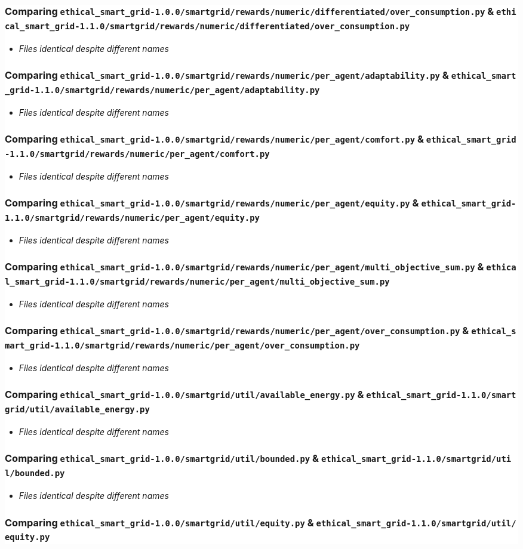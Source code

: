 ### Comparing `ethical_smart_grid-1.0.0/smartgrid/rewards/numeric/differentiated/over_consumption.py` & `ethical_smart_grid-1.1.0/smartgrid/rewards/numeric/differentiated/over_consumption.py`

 * *Files identical despite different names*

### Comparing `ethical_smart_grid-1.0.0/smartgrid/rewards/numeric/per_agent/adaptability.py` & `ethical_smart_grid-1.1.0/smartgrid/rewards/numeric/per_agent/adaptability.py`

 * *Files identical despite different names*

### Comparing `ethical_smart_grid-1.0.0/smartgrid/rewards/numeric/per_agent/comfort.py` & `ethical_smart_grid-1.1.0/smartgrid/rewards/numeric/per_agent/comfort.py`

 * *Files identical despite different names*

### Comparing `ethical_smart_grid-1.0.0/smartgrid/rewards/numeric/per_agent/equity.py` & `ethical_smart_grid-1.1.0/smartgrid/rewards/numeric/per_agent/equity.py`

 * *Files identical despite different names*

### Comparing `ethical_smart_grid-1.0.0/smartgrid/rewards/numeric/per_agent/multi_objective_sum.py` & `ethical_smart_grid-1.1.0/smartgrid/rewards/numeric/per_agent/multi_objective_sum.py`

 * *Files identical despite different names*

### Comparing `ethical_smart_grid-1.0.0/smartgrid/rewards/numeric/per_agent/over_consumption.py` & `ethical_smart_grid-1.1.0/smartgrid/rewards/numeric/per_agent/over_consumption.py`

 * *Files identical despite different names*

### Comparing `ethical_smart_grid-1.0.0/smartgrid/util/available_energy.py` & `ethical_smart_grid-1.1.0/smartgrid/util/available_energy.py`

 * *Files identical despite different names*

### Comparing `ethical_smart_grid-1.0.0/smartgrid/util/bounded.py` & `ethical_smart_grid-1.1.0/smartgrid/util/bounded.py`

 * *Files identical despite different names*

### Comparing `ethical_smart_grid-1.0.0/smartgrid/util/equity.py` & `ethical_smart_grid-1.1.0/smartgrid/util/equity.py`
